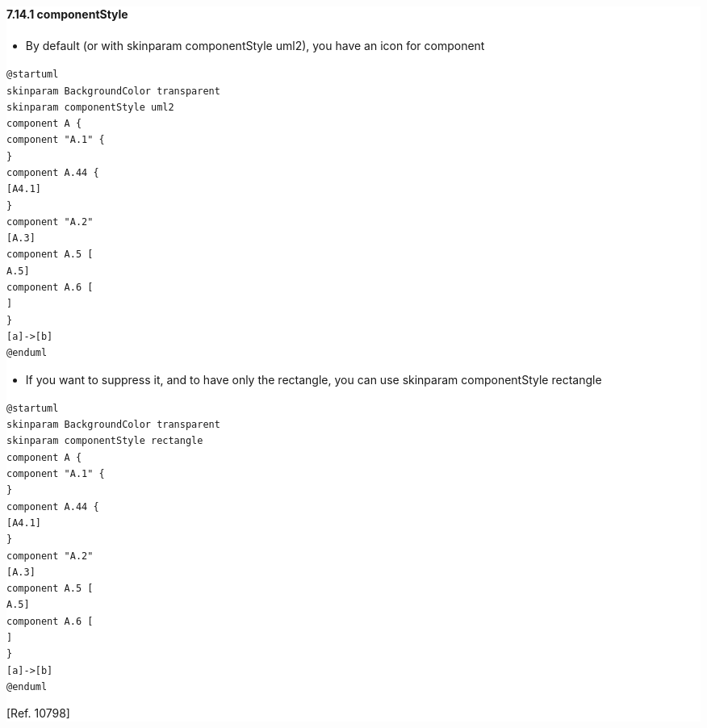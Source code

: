 #### 7.14.1 componentStyle

* By default (or with skinparam componentStyle uml2), you have an icon for component

```plantuml {hide=false}
@startuml
skinparam BackgroundColor transparent
skinparam componentStyle uml2
component A {
component "A.1" {
}
component A.44 {
[A4.1]
}
component "A.2"
[A.3]
component A.5 [
A.5]
component A.6 [
]
}
[a]->[b]
@enduml
```

* If you want to suppress it, and to have only the rectangle, you can use skinparam componentStyle
rectangle

```plantuml {hide=false}
@startuml
skinparam BackgroundColor transparent
skinparam componentStyle rectangle
component A {
component "A.1" {
}
component A.44 {
[A4.1]
}
component "A.2"
[A.3]
component A.5 [
A.5]
component A.6 [
]
}
[a]->[b]
@enduml
```

[Ref. 10798]
